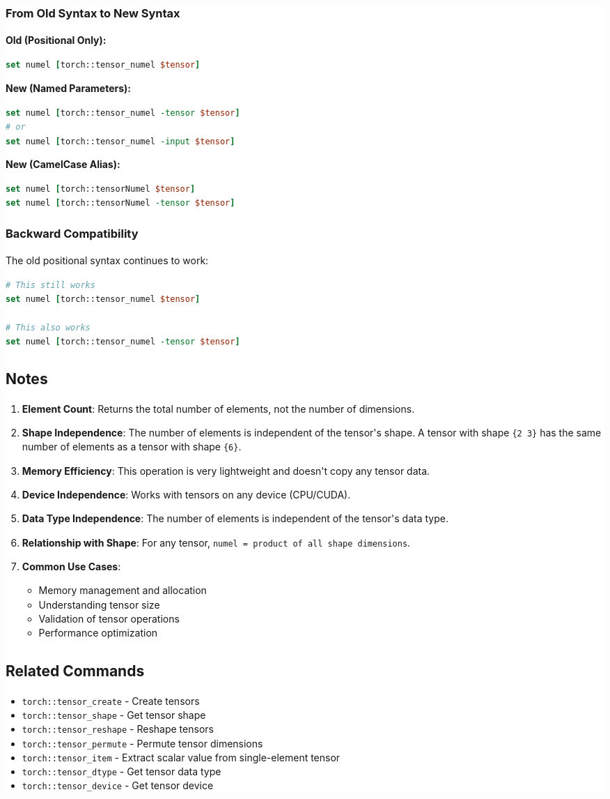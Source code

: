 ### From Old Syntax to New Syntax

**Old (Positional Only):**
```tcl
set numel [torch::tensor_numel $tensor]
```

**New (Named Parameters):**
```tcl
set numel [torch::tensor_numel -tensor $tensor]
# or
set numel [torch::tensor_numel -input $tensor]
```

**New (CamelCase Alias):**
```tcl
set numel [torch::tensorNumel $tensor]
set numel [torch::tensorNumel -tensor $tensor]
```

### Backward Compatibility

The old positional syntax continues to work:
```tcl
# This still works
set numel [torch::tensor_numel $tensor]

# This also works
set numel [torch::tensor_numel -tensor $tensor]
```

## Notes

1. **Element Count**: Returns the total number of elements, not the number of dimensions.

2. **Shape Independence**: The number of elements is independent of the tensor's shape. A tensor with shape `{2 3}` has the same number of elements as a tensor with shape `{6}`.

3. **Memory Efficiency**: This operation is very lightweight and doesn't copy any tensor data.

4. **Device Independence**: Works with tensors on any device (CPU/CUDA).

5. **Data Type Independence**: The number of elements is independent of the tensor's data type.

6. **Relationship with Shape**: For any tensor, `numel = product of all shape dimensions`.

7. **Common Use Cases**: 
   - Memory management and allocation
   - Understanding tensor size
   - Validation of tensor operations
   - Performance optimization

## Related Commands

- `torch::tensor_create` - Create tensors
- `torch::tensor_shape` - Get tensor shape
- `torch::tensor_reshape` - Reshape tensors
- `torch::tensor_permute` - Permute tensor dimensions
- `torch::tensor_item` - Extract scalar value from single-element tensor
- `torch::tensor_dtype` - Get tensor data type
- `torch::tensor_device` - Get tensor device 